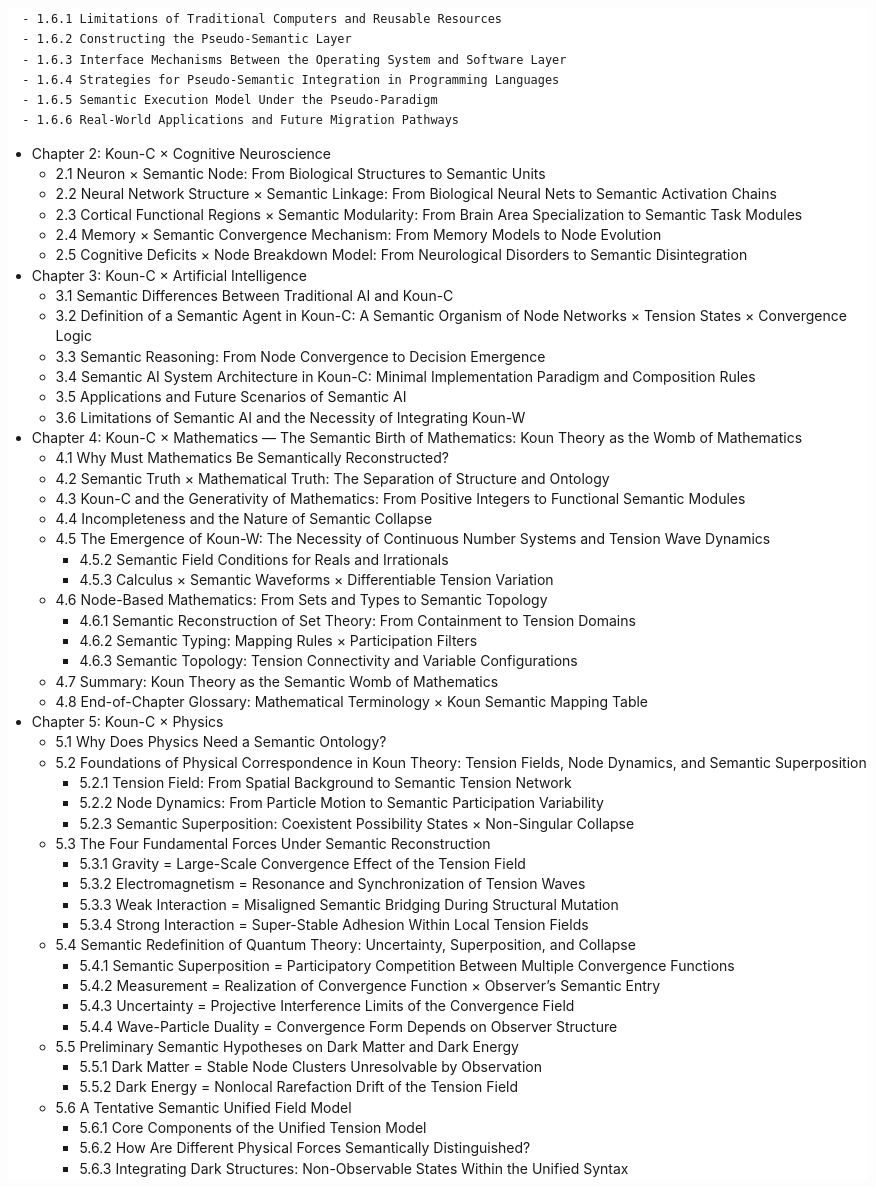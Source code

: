       - 1.6.1 Limitations of Traditional Computers and Reusable Resources
      - 1.6.2 Constructing the Pseudo-Semantic Layer
      - 1.6.3 Interface Mechanisms Between the Operating System and Software Layer
      - 1.6.4 Strategies for Pseudo-Semantic Integration in Programming Languages
      - 1.6.5 Semantic Execution Model Under the Pseudo-Paradigm
      - 1.6.6 Real-World Applications and Future Migration Pathways
  - Chapter 2: Koun-C × Cognitive Neuroscience
    - 2.1 Neuron × Semantic Node: From Biological Structures to Semantic Units
    - 2.2 Neural Network Structure × Semantic Linkage: From Biological Neural Nets to Semantic Activation Chains
    - 2.3 Cortical Functional Regions × Semantic Modularity: From Brain Area Specialization to Semantic Task Modules
    - 2.4 Memory × Semantic Convergence Mechanism: From Memory Models to Node Evolution
    - 2.5 Cognitive Deficits × Node Breakdown Model: From Neurological Disorders to Semantic Disintegration
  - Chapter 3: Koun-C × Artificial Intelligence
    - 3.1 Semantic Differences Between Traditional AI and Koun-C
    - 3.2 Definition of a Semantic Agent in Koun-C: A Semantic Organism of Node Networks × Tension States × Convergence Logic
    - 3.3 Semantic Reasoning: From Node Convergence to Decision Emergence
    - 3.4 Semantic AI System Architecture in Koun-C: Minimal Implementation Paradigm and Composition Rules
    - 3.5 Applications and Future Scenarios of Semantic AI
    - 3.6 Limitations of Semantic AI and the Necessity of Integrating Koun-W
  - Chapter 4: Koun-C × Mathematics — The Semantic Birth of Mathematics: Koun Theory as the Womb of Mathematics
    - 4.1 Why Must Mathematics Be Semantically Reconstructed?
    - 4.2 Semantic Truth × Mathematical Truth: The Separation of Structure and Ontology
    - 4.3 Koun-C and the Generativity of Mathematics: From Positive Integers to Functional Semantic Modules
    - 4.4 Incompleteness and the Nature of Semantic Collapse
    - 4.5 The Emergence of Koun-W: The Necessity of Continuous Number Systems and Tension Wave Dynamics
      - 4.5.2 Semantic Field Conditions for Reals and Irrationals
      - 4.5.3 Calculus × Semantic Waveforms × Differentiable Tension Variation
    - 4.6 Node-Based Mathematics: From Sets and Types to Semantic Topology
      - 4.6.1 Semantic Reconstruction of Set Theory: From Containment to Tension Domains
      - 4.6.2 Semantic Typing: Mapping Rules × Participation Filters
      - 4.6.3 Semantic Topology: Tension Connectivity and Variable Configurations
    - 4.7 Summary: Koun Theory as the Semantic Womb of Mathematics
    - 4.8 End-of-Chapter Glossary: Mathematical Terminology × Koun Semantic Mapping Table
  - Chapter 5: Koun-C × Physics
    - 5.1 Why Does Physics Need a Semantic Ontology?
    - 5.2 Foundations of Physical Correspondence in Koun Theory: Tension Fields, Node Dynamics, and Semantic Superposition
      - 5.2.1 Tension Field: From Spatial Background to Semantic Tension Network
      - 5.2.2 Node Dynamics: From Particle Motion to Semantic Participation Variability
      - 5.2.3 Semantic Superposition: Coexistent Possibility States × Non-Singular Collapse
    - 5.3 The Four Fundamental Forces Under Semantic Reconstruction
      - 5.3.1 Gravity = Large-Scale Convergence Effect of the Tension Field
      - 5.3.2 Electromagnetism = Resonance and Synchronization of Tension Waves
      - 5.3.3 Weak Interaction = Misaligned Semantic Bridging During Structural Mutation
      - 5.3.4 Strong Interaction = Super-Stable Adhesion Within Local Tension Fields
    - 5.4 Semantic Redefinition of Quantum Theory: Uncertainty, Superposition, and Collapse
      - 5.4.1 Semantic Superposition = Participatory Competition Between Multiple Convergence Functions
      - 5.4.2 Measurement = Realization of Convergence Function × Observer’s Semantic Entry
      - 5.4.3 Uncertainty = Projective Interference Limits of the Convergence Field
      - 5.4.4 Wave-Particle Duality = Convergence Form Depends on Observer Structure
    - 5.5 Preliminary Semantic Hypotheses on Dark Matter and Dark Energy
      - 5.5.1 Dark Matter = Stable Node Clusters Unresolvable by Observation
      - 5.5.2 Dark Energy = Nonlocal Rarefaction Drift of the Tension Field
    - 5.6 A Tentative Semantic Unified Field Model
      - 5.6.1 Core Components of the Unified Tension Model
      - 5.6.2 How Are Different Physical Forces Semantically Distinguished?
      - 5.6.3 Integrating Dark Structures: Non-Observable States Within the Unified Syntax